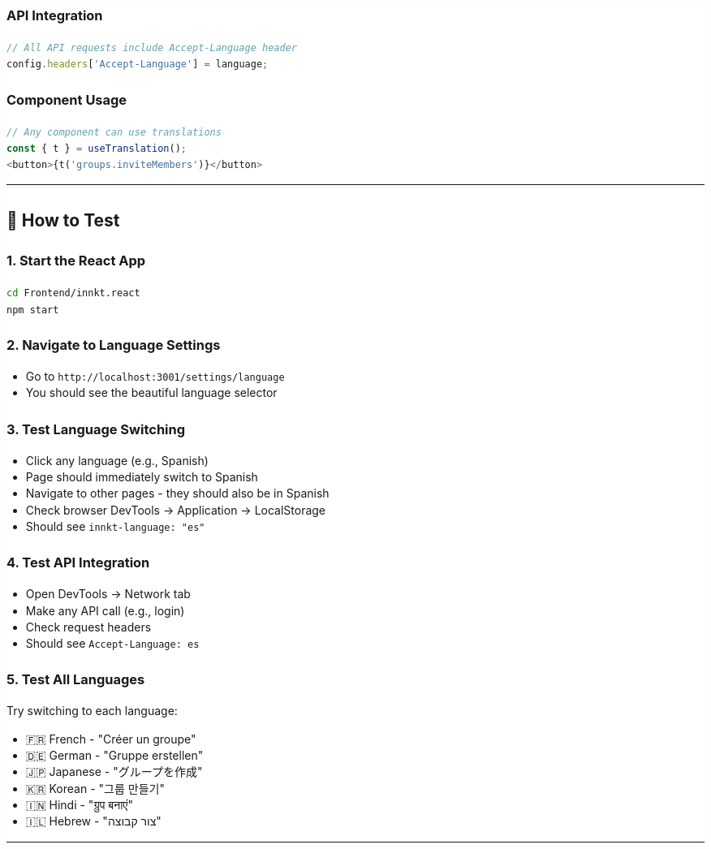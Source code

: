 ### **API Integration**
```typescript
// All API requests include Accept-Language header
config.headers['Accept-Language'] = language;
```

### **Component Usage**
```typescript
// Any component can use translations
const { t } = useTranslation();
<button>{t('groups.inviteMembers')}</button>
```

---

## 🧪 **How to Test**

### **1. Start the React App**
```bash
cd Frontend/innkt.react
npm start
```

### **2. Navigate to Language Settings**
- Go to `http://localhost:3001/settings/language`
- You should see the beautiful language selector

### **3. Test Language Switching**
- Click any language (e.g., Spanish)
- Page should immediately switch to Spanish
- Navigate to other pages - they should also be in Spanish
- Check browser DevTools → Application → LocalStorage
- Should see `innkt-language: "es"`

### **4. Test API Integration**
- Open DevTools → Network tab
- Make any API call (e.g., login)
- Check request headers
- Should see `Accept-Language: es`

### **5. Test All Languages**
Try switching to each language:
- 🇫🇷 French - "Créer un groupe"
- 🇩🇪 German - "Gruppe erstellen" 
- 🇯🇵 Japanese - "グループを作成"
- 🇰🇷 Korean - "그룹 만들기"
- 🇮🇳 Hindi - "ग्रुप बनाएं"
- 🇮🇱 Hebrew - "צור קבוצה"

---
